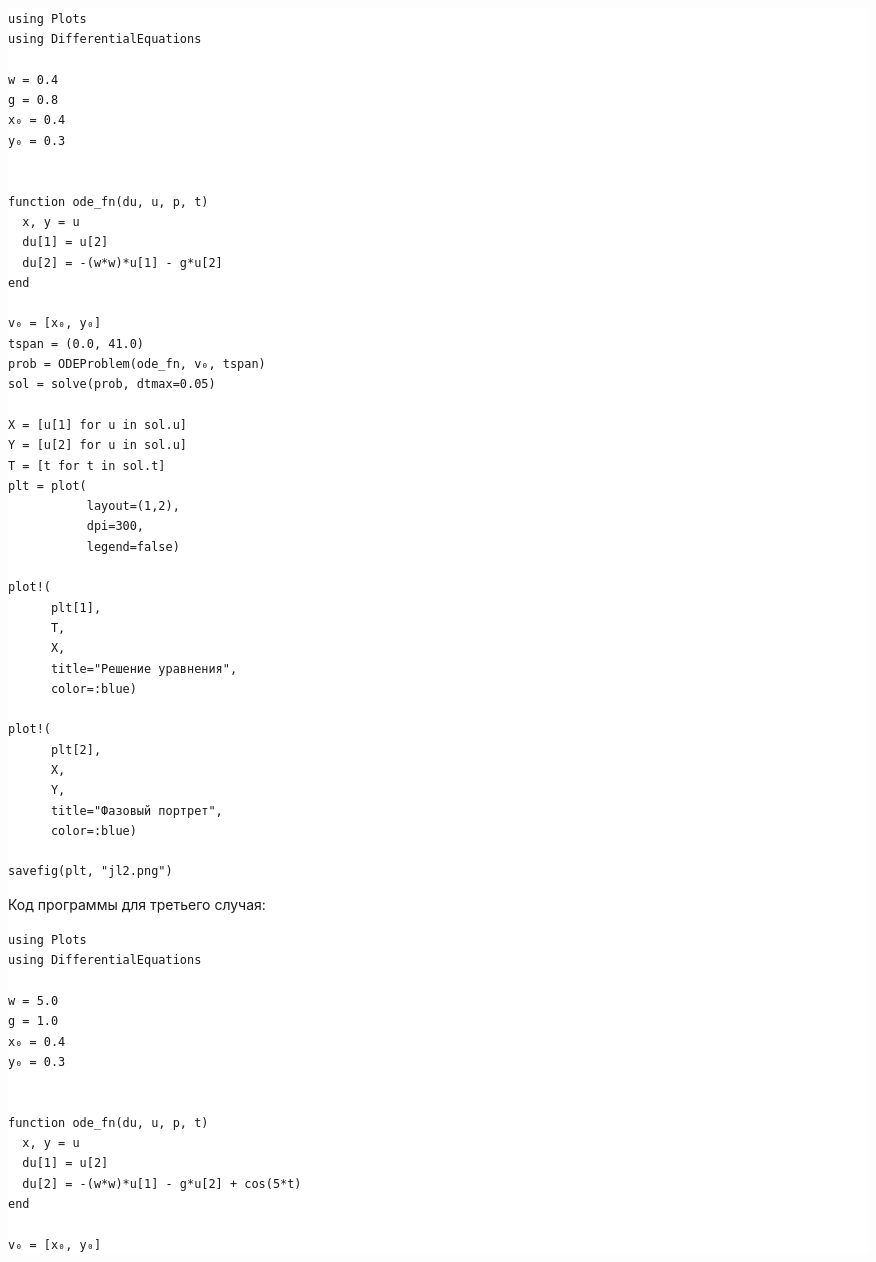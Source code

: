 ```
using Plots
using DifferentialEquations

w = 0.4
g = 0.8
x₀ = 0.4
y₀ = 0.3


function ode_fn(du, u, p, t)
  x, y = u
  du[1] = u[2]
  du[2] = -(w*w)*u[1] - g*u[2]
end

v₀ = [x₀, y₀]
tspan = (0.0, 41.0)
prob = ODEProblem(ode_fn, v₀, tspan)
sol = solve(prob, dtmax=0.05)

X = [u[1] for u in sol.u]
Y = [u[2] for u in sol.u]
T = [t for t in sol.t]
plt = plot(
           layout=(1,2),
           dpi=300,
           legend=false)

plot!(
      plt[1],
      T,
      X,
      title="Решение уравнения",
      color=:blue)

plot!(
      plt[2],
      X,
      Y,
      title="Фазовый портрет",
      color=:blue)

savefig(plt, "jl2.png")
```

Код программы для третьего случая:

```
using Plots
using DifferentialEquations

w = 5.0
g = 1.0
x₀ = 0.4
y₀ = 0.3


function ode_fn(du, u, p, t)
  x, y = u
  du[1] = u[2]
  du[2] = -(w*w)*u[1] - g*u[2] + cos(5*t)
end

v₀ = [x₀, y₀]
```